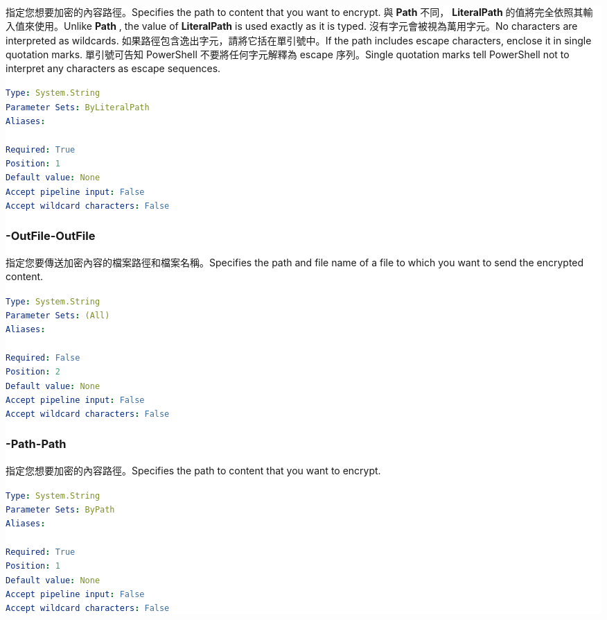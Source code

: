 <span data-ttu-id="49fcc-135">指定您想要加密的內容路徑。</span><span class="sxs-lookup"><span data-stu-id="49fcc-135">Specifies the path to content that you want to encrypt.</span></span> <span data-ttu-id="49fcc-136">與 **Path** 不同， **LiteralPath** 的值將完全依照其輸入值來使用。</span><span class="sxs-lookup"><span data-stu-id="49fcc-136">Unlike **Path** , the value of **LiteralPath** is used exactly as it is typed.</span></span> <span data-ttu-id="49fcc-137">沒有字元會被視為萬用字元。</span><span class="sxs-lookup"><span data-stu-id="49fcc-137">No characters are interpreted as wildcards.</span></span> <span data-ttu-id="49fcc-138">如果路徑包含逸出字元，請將它括在單引號中。</span><span class="sxs-lookup"><span data-stu-id="49fcc-138">If the path includes escape characters, enclose it in single quotation marks.</span></span> <span data-ttu-id="49fcc-139">單引號可告知 PowerShell 不要將任何字元解釋為 escape 序列。</span><span class="sxs-lookup"><span data-stu-id="49fcc-139">Single quotation marks tell PowerShell not to interpret any characters as escape sequences.</span></span>

```yaml
Type: System.String
Parameter Sets: ByLiteralPath
Aliases:

Required: True
Position: 1
Default value: None
Accept pipeline input: False
Accept wildcard characters: False
```

### <span data-ttu-id="49fcc-140">-OutFile</span><span class="sxs-lookup"><span data-stu-id="49fcc-140">-OutFile</span></span>

<span data-ttu-id="49fcc-141">指定您要傳送加密內容的檔案路徑和檔案名稱。</span><span class="sxs-lookup"><span data-stu-id="49fcc-141">Specifies the path and file name of a file to which you want to send the encrypted content.</span></span>

```yaml
Type: System.String
Parameter Sets: (All)
Aliases:

Required: False
Position: 2
Default value: None
Accept pipeline input: False
Accept wildcard characters: False
```

### <span data-ttu-id="49fcc-142">-Path</span><span class="sxs-lookup"><span data-stu-id="49fcc-142">-Path</span></span>

<span data-ttu-id="49fcc-143">指定您想要加密的內容路徑。</span><span class="sxs-lookup"><span data-stu-id="49fcc-143">Specifies the path to content that you want to encrypt.</span></span>

```yaml
Type: System.String
Parameter Sets: ByPath
Aliases:

Required: True
Position: 1
Default value: None
Accept pipeline input: False
Accept wildcard characters: False
```
